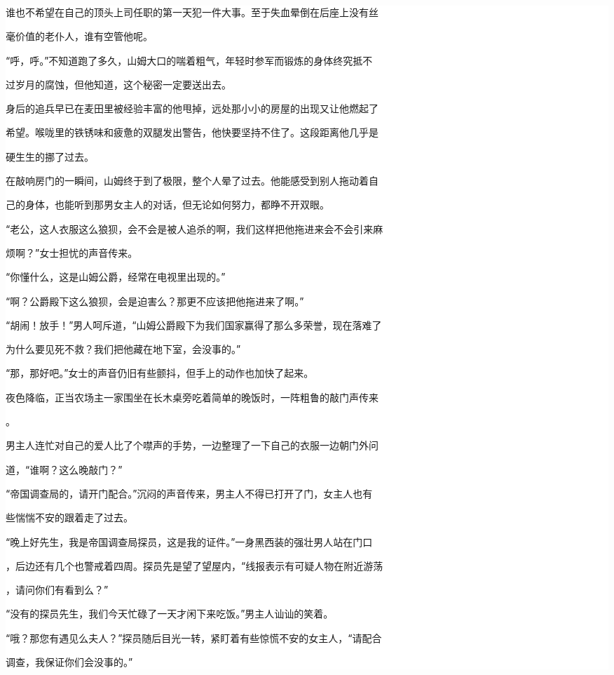 谁也不希望在自己的顶头上司任职的第一天犯一件大事。至于失血晕倒在后座上没有丝

毫价值的老仆人，谁有空管他呢。

“呼，呼。”不知道跑了多久，山姆大口的喘着粗气，年轻时参军而锻炼的身体终究抵不

过岁月的腐蚀，但他知道，这个秘密一定要送出去。

身后的追兵早已在麦田里被经验丰富的他甩掉，远处那小小的房屋的出现又让他燃起了

希望。喉咙里的铁锈味和疲惫的双腿发出警告，他快要坚持不住了。这段距离他几乎是

硬生生的挪了过去。

在敲响房门的一瞬间，山姆终于到了极限，整个人晕了过去。他能感受到别人拖动着自

己的身体，也能听到那男女主人的对话，但无论如何努力，都睁不开双眼。



“老公，这人衣服这么狼狈，会不会是被人追杀的啊，我们这样把他拖进来会不会引来麻

烦啊？”女士担忧的声音传来。



“你懂什么，这是山姆公爵，经常在电视里出现的。”



“啊？公爵殿下这么狼狈，会是迫害么？那更不应该把他拖进来了啊。”

“胡闹！放手！”男人呵斥道，“山姆公爵殿下为我们国家赢得了那么多荣誉，现在落难了

为什么要见死不救？我们把他藏在地下室，会没事的。”

“那，那好吧。”女士的声音仍旧有些颤抖，但手上的动作也加快了起来。



夜色降临，正当农场主一家围坐在长木桌旁吃着简单的晚饭时，一阵粗鲁的敲门声传来

。



男主人连忙对自己的爱人比了个噤声的手势，一边整理了一下自己的衣服一边朝门外问

道，“谁啊？这么晚敲门？”

“帝国调查局的，请开门配合。”沉闷的声音传来，男主人不得已打开了门，女主人也有

些惴惴不安的跟着走了过去。



“晚上好先生，我是帝国调查局探员，这是我的证件。”一身黑西装的强壮男人站在门口

，后边还有几个也警戒着四周。探员先是望了望屋内，“线报表示有可疑人物在附近游荡

，请问你们有看到么？”



“没有的探员先生，我们今天忙碌了一天才闲下来吃饭。”男主人讪讪的笑着。

“哦？那您有遇见么夫人？”探员随后目光一转，紧盯着有些惊慌不安的女主人，“请配合

调查，我保证你们会没事的。”
